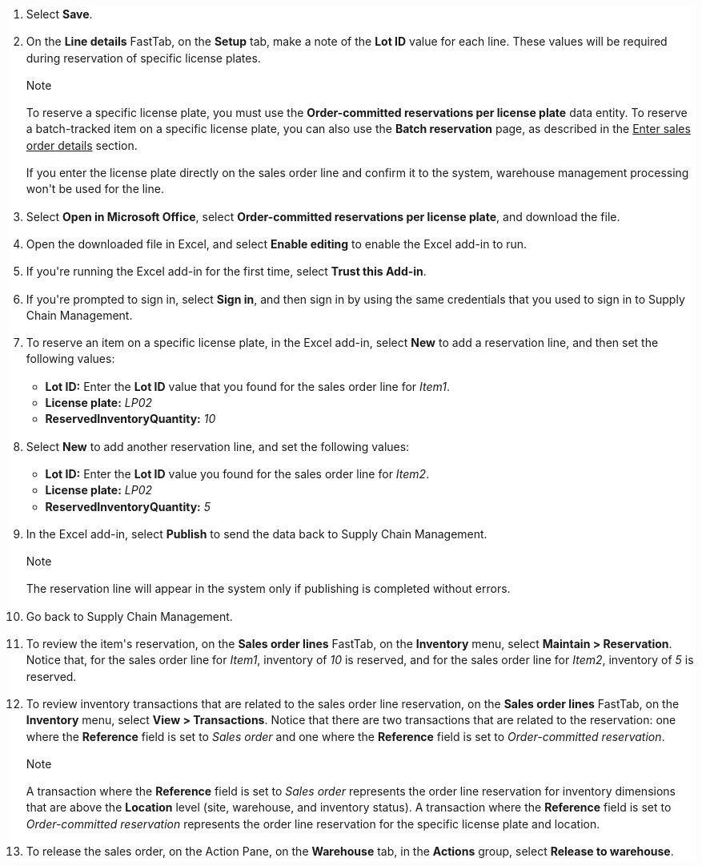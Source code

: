 1. Select **Save**.
1. On the **Line details** FastTab, on the **Setup** tab, make a note of the **Lot ID** value for each line. These values will be required during reservation of specific license plates.

    > [!NOTE]
    > To reserve a specific license plate, you must use the **Order-committed reservations per license plate** data entity. To reserve a batch-tracked item on a specific license plate, you can also use the **Batch reservation** page, as described in the [Enter sales order details](#sales-order-details) section.
    >
    > If you enter the license plate directly on the sales order line and confirm it to the system, warehouse management processing won't be used for the line.

1. Select **Open in Microsoft Office**, select **Order-committed reservations per license plate**, and download the file.
1. Open the downloaded file in Excel, and select **Enable editing** to enable the Excel add-in to run.
1. If you're running the Excel add-in for the first time, select **Trust this Add-in**.
1. If you're prompted to sign in, select **Sign in**, and then sign in by using the same credentials that you used to sign in to Supply Chain Management.
1. To reserve an item on a specific license plate, in the Excel add-in, select **New** to add a reservation line, and then set the following values:

    - **Lot ID:** Enter the **Lot ID** value that you found for the sales order line for *Item1*.
    - **License plate:** *LP02*
    - **ReservedInventoryQuantity:** *10*

1. Select **New** to add another reservation line, and set the following values:

    - **Lot ID:** Enter the **Lot ID** value you found for the sales order line for *Item2*.
    - **License plate:** *LP02*
    - **ReservedInventoryQuantity:** *5*

1. In the Excel add-in, select **Publish** to send the data back to Supply Chain Management.

    > [!NOTE]
    > The reservation line will appear in the system only if publishing is completed without errors.

1. Go back to Supply Chain Management. 
1. To review the item's reservation, on the **Sales order lines** FastTab, on the **Inventory** menu, select **Maintain \> Reservation**. Notice that, for the sales order line for *Item1*, inventory of *10* is reserved, and for the sales order line for *Item2*, inventory of *5* is reserved.
1. To review inventory transactions that are related to the sales order line reservation, on the **Sales order lines** FastTab, on the **Inventory** menu, select **View \> Transactions**. Notice that there are two transactions that are related to the reservation: one where the **Reference** field is set to *Sales order* and one where the **Reference** field is set to *Order-committed reservation*.

    > [!NOTE]
    > A transaction where the **Reference** field is set to *Sales order* represents the order line reservation for inventory dimensions that are above the **Location** level (site, warehouse, and inventory status). A transaction where the **Reference** field is set to *Order-committed reservation* represents the order line reservation for the specific license plate and location.

1. To release the sales order, on the Action Pane, on the **Warehouse** tab, in the **Actions** group, select **Release to warehouse**.
